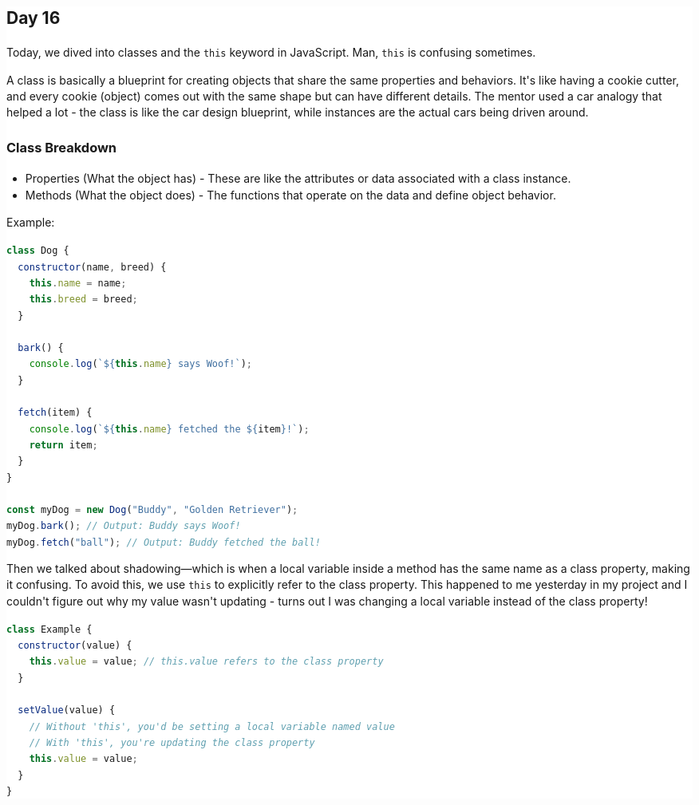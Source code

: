 ## Day 16
Today, we dived into classes and the `this` keyword in JavaScript. Man, `this` is confusing sometimes.

A class is basically a blueprint for creating objects that share the same properties and behaviors. It's like having a cookie cutter, and every cookie (object) comes out with the same shape but can have different details. The mentor used a car analogy that helped a lot - the class is like the car design blueprint, while instances are the actual cars being driven around.

### Class Breakdown
- Properties (What the object has) - These are like the attributes or data associated with a class instance.
- Methods (What the object does) - The functions that operate on the data and define object behavior.

Example:

```javascript
class Dog {
  constructor(name, breed) {
    this.name = name;
    this.breed = breed;
  }

  bark() {
    console.log(`${this.name} says Woof!`);
  }
  
  fetch(item) {
    console.log(`${this.name} fetched the ${item}!`);
    return item;
  }
}

const myDog = new Dog("Buddy", "Golden Retriever");
myDog.bark(); // Output: Buddy says Woof!
myDog.fetch("ball"); // Output: Buddy fetched the ball!
```

Then we talked about shadowing—which is when a local variable inside a method has the same name as a class property, making it confusing. To avoid this, we use `this` to explicitly refer to the class property. This happened to me yesterday in my project and I couldn't figure out why my value wasn't updating - turns out I was changing a local variable instead of the class property!

```javascript
class Example {
  constructor(value) {
    this.value = value; // this.value refers to the class property
  }
  
  setValue(value) {
    // Without 'this', you'd be setting a local variable named value
    // With 'this', you're updating the class property
    this.value = value;
  }
}
```

